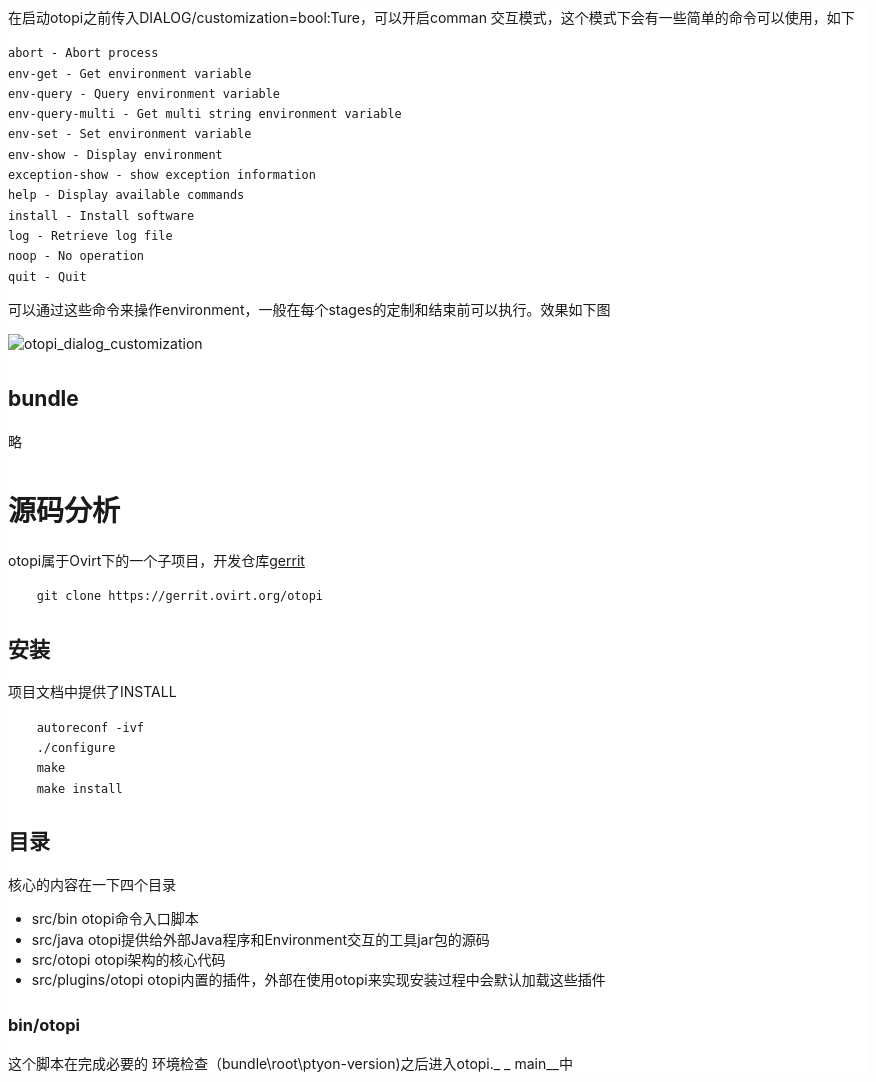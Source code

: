 在启动otopi之前传入DIALOG/customization=bool:Ture，可以开启comman 交互模式，这个模式下会有一些简单的命令可以使用，如下

```
abort - Abort process
env-get - Get environment variable
env-query - Query environment variable
env-query-multi - Get multi string environment variable
env-set - Set environment variable
env-show - Display environment
exception-show - show exception information
help - Display available commands
install - Install software
log - Retrieve log file
noop - No operation
quit - Quit

```
可以通过这些命令来操作environment，一般在每个stages的定制和结束前可以执行。效果如下图

![otopi_dialog_customization](https://github.com/ShaneDean/file/blob/master/blog/ovirt_engine_env/otopi_dialog_customization_true.png?raw=true)

## bundle 
略


# 源码分析

otopi属于Ovirt下的一个子项目，开发仓库[gerrit](https://gerrit.ovirt.org/)

```
    git clone https://gerrit.ovirt.org/otopi
``` 

## 安装

项目文档中提供了INSTALL

```
    autoreconf -ivf
    ./configure
    make
    make install
```

## 目录

核心的内容在一下四个目录
- src/bin   otopi命令入口脚本
- src/java  otopi提供给外部Java程序和Environment交互的工具jar包的源码
- src/otopi otopi架构的核心代码
- src/plugins/otopi otopi内置的插件，外部在使用otopi来实现安装过程中会默认加载这些插件

### bin/otopi
这个脚本在完成必要的 环境检查（bundle\root\ptyon-version)之后进入otopi._ _ main__中
